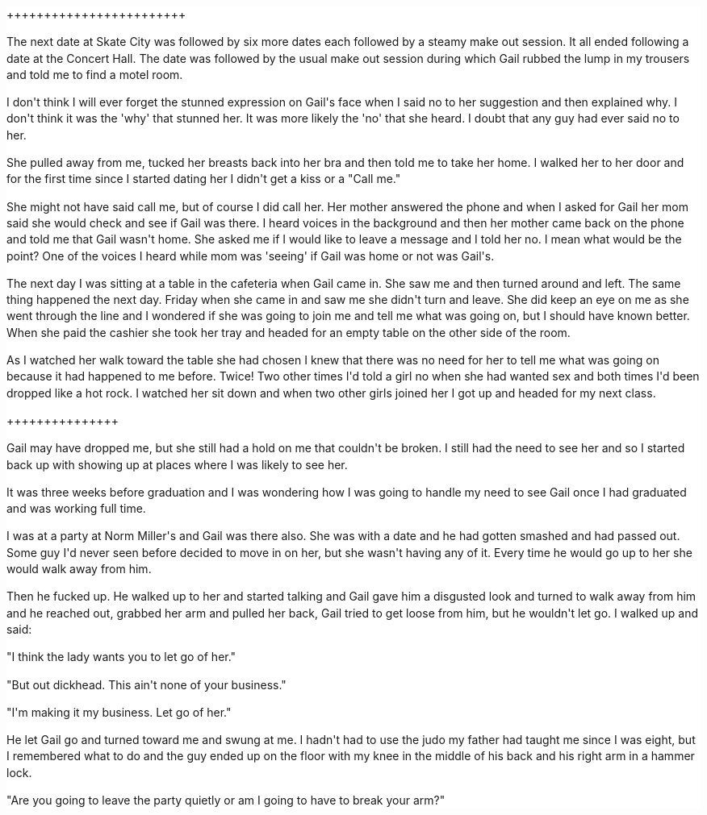  ++++++++++++++++++++++++ 

 The next date at Skate City was followed by six more dates each followed by a steamy make out session. It all ended following a date at the Concert Hall. The date was followed by the usual make out session during which Gail rubbed the lump in my trousers and told me to find a motel room. 

 I don't think I will ever forget the stunned expression on Gail's face when I said no to her suggestion and then explained why. I don't think it was the 'why' that stunned her. It was more likely the 'no' that she heard. I doubt that any guy had ever said no to her. 

 She pulled away from me, tucked her breasts back into her bra and then told me to take her home. I walked her to her door and for the first time since I started dating her I didn't get a kiss or a "Call me." 

 She might not have said call me, but of course I did call her. Her mother answered the phone and when I asked for Gail her mom said she would check and see if Gail was there. I heard voices in the background and then her mother came back on the phone and told me that Gail wasn't home. She asked me if I would like to leave a message and I told her no. I mean what would be the point? One of the voices I heard while mom was 'seeing' if Gail was home or not was Gail's. 

 The next day I was sitting at a table in the cafeteria when Gail came in. She saw me and then turned around and left. The same thing happened the next day. Friday when she came in and saw me she didn't turn and leave. She did keep an eye on me as she went through the line and I wondered if she was going to join me and tell me what was going on, but I should have known better. When she paid the cashier she took her tray and headed for an empty table on the other side of the room. 

 As I watched her walk toward the table she had chosen I knew that there was no need for her to tell me what was going on because it had happened to me before. Twice! Two other times I'd told a girl no when she had wanted sex and both times I'd been dropped like a hot rock. I watched her sit down and when two other girls joined her I got up and headed for my next class. 

 +++++++++++++++ 

 Gail may have dropped me, but she still had a hold on me that couldn't be broken. I still had the need to see her and so I started back up with showing up at places where I was likely to see her. 

 It was three weeks before graduation and I was wondering how I was going to handle my need to see Gail once I had graduated and was working full time. 

 I was at a party at Norm Miller's and Gail was there also. She was with a date and he had gotten smashed and had passed out. Some guy I'd never seen before decided to move in on her, but she wasn't having any of it. Every time he would go up to her she would walk away from him. 

 Then he fucked up. He walked up to her and started talking and Gail gave him a disgusted look and turned to walk away from him and he reached out, grabbed her arm and pulled her back, Gail tried to get loose from him, but he wouldn't let go. I walked up and said: 

 "I think the lady wants you to let go of her." 

 "But out dickhead. This ain't none of your business." 

 "I'm making it my business. Let go of her." 

 He let Gail go and turned toward me and swung at me. I hadn't had to use the judo my father had taught me since I was eight, but I remembered what to do and the guy ended up on the floor with my knee in the middle of his back and his right arm in a hammer lock. 

 "Are you going to leave the party quietly or am I going to have to break your arm?" 
